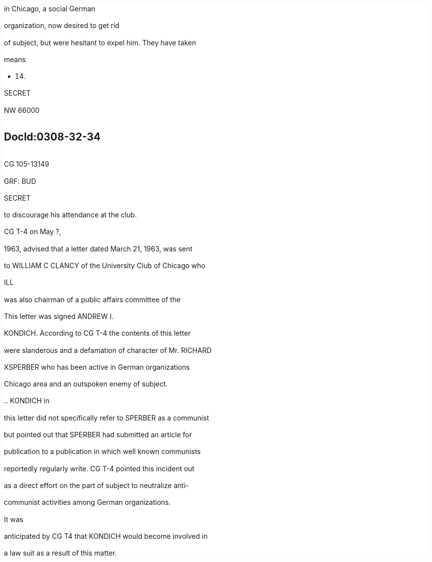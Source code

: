in Chicago, a social German

organization, now desired to get rid

of subject, but were hesitant to expel him. They have taken

means

- 14.

SECRET

NW 66000

Docld:0308-32-34
---

##
CG 105-13149

GRF: BUD

SECRET

to discourage his attendance at the club.

CG T-4 on May ?,

1963, advised that a letter dated March 21, 1963, was sent

to WILLIAM C CLANCY of the University Club of Chicago who

ILL

was also chairman of a public affairs committee of the

This letter was signed ANDREW I.

KONDICH. According to CG T-4 the contents of this letter

were slanderous and a defamation of character of Mr. RICHARD

XSPERBER who has been active in German organizations

Chicago area and an outspoken enemy of subject.

.. KONDICH in

this letter did not specifically refer to SPERBER as a communist

but pointed out that SPERBER had submitted an article for

publication to a publication in which well known communists

reportedly regularly write. CG T-4 pointed this incident out

as a direct effort on the part of subject to neutralize anti-

communist activities among German organizations.

It was

anticipated by CG T4 that KONDICH would become involved in

a law suit as a result of this matter.
